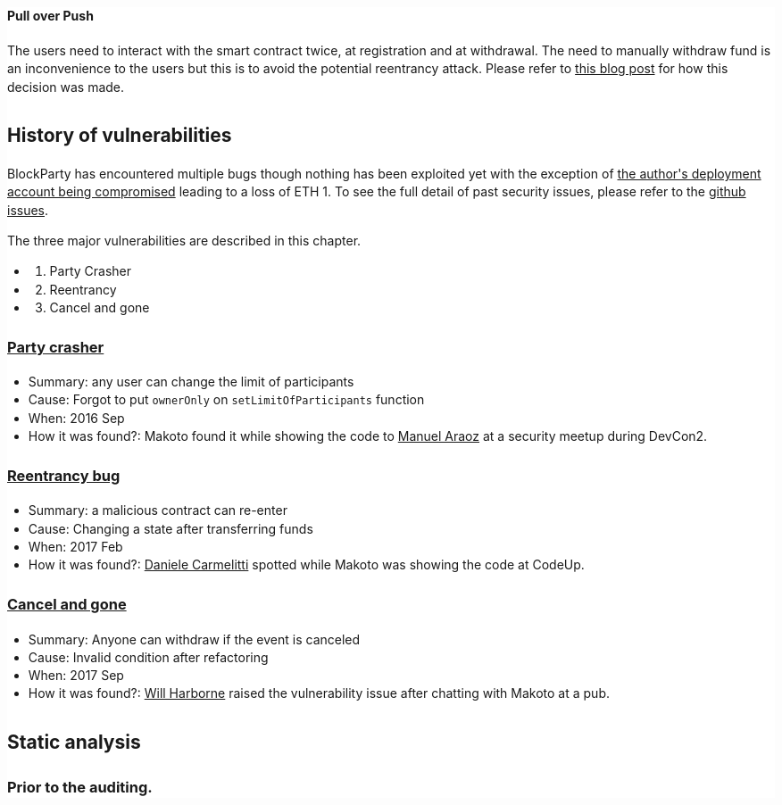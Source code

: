 #### Pull over Push

The users need to interact with the smart contract twice, at registration and at withdrawal. The need to manually withdraw fund is an inconvenience to the users but this is to avoid the potential reentrancy attack. Please refer to [this blog post](https://medium.com/@makoto_inoue/a-smartcontract-best-practice-push-pull-or-give-b2e8428e032a) for how this decision was made.

## History of vulnerabilities

BlockParty has encountered multiple bugs though nothing has been exploited yet with the exception of [the author's deployment account being compromised](https://medium.com/@makoto_inoue/a-postmortem-on-the-blockparty-deployment-account-security-issue-35ad52d7f911) leading to a loss of ETH 1. To see the full detail of past security issues, please refer to the [github issues](https://github.com/makoto/blockparty/issues?utf8=%E2%9C%93&q=is%3Aissue+label%3Asecurity++label%3Abug).

The three major vulnerabilities are described in this chapter.

- 1. Party Crasher
- 2. Reentrancy
- 3. Cancel and gone

### [Party crasher](https://github.com/makoto/blockparty/issues/23)

- Summary: any user can change the limit of participants
- Cause: Forgot to put `ownerOnly` on `setLimitOfParticipants` function
- When: 2016 Sep
- How it was found?: Makoto found it while showing the code to [Manuel Araoz](https://twitter.com/maraoz) at a security meetup during DevCon2.

### [Reentrancy bug](https://github.com/makoto/blockparty/issues/45)

- Summary: a malicious contract can re-enter
- Cause: Changing a state after transferring funds
- When: 2017 Feb
- How it was found?:  [Daniele Carmelitti](https://github.com/danielitti) spotted while Makoto was showing the code at CodeUp.

### [Cancel and gone](https://github.com/makoto/blockparty/issues/81)

- Summary: Anyone can withdraw if the event is canceled
- Cause: Invalid condition after refactoring
- When: 2017 Sep
- How it was found?:  [Will Harborne](https://twitter.com/will_harborne) raised the vulnerability issue after chatting with Makoto at a pub.

## Static analysis

### Prior to the auditing.
